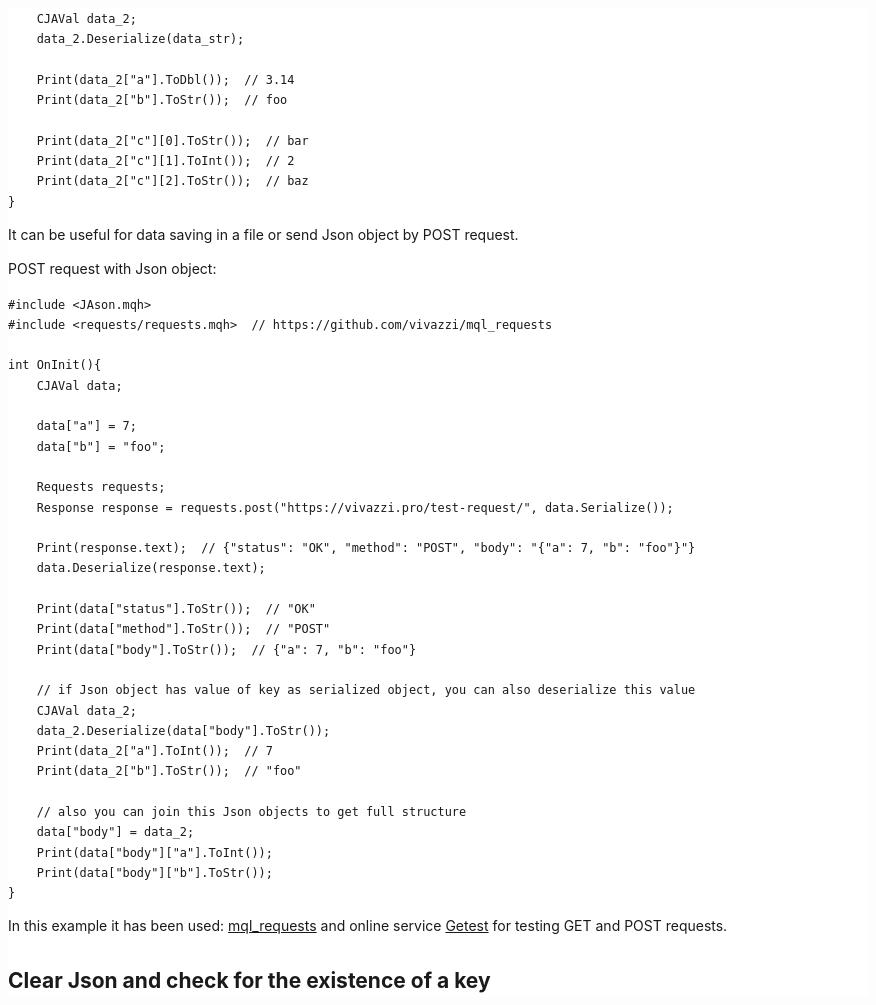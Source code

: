 ```mql4
    CJAVal data_2;
    data_2.Deserialize(data_str);
    
    Print(data_2["a"].ToDbl());  // 3.14
    Print(data_2["b"].ToStr());  // foo
    
    Print(data_2["c"][0].ToStr());  // bar
    Print(data_2["c"][1].ToInt());  // 2
    Print(data_2["c"][2].ToStr());  // baz
}
```

It can be useful for data saving in a file or send Json object by POST request.

POST request with Json object:

```mql4
#include <JAson.mqh>
#include <requests/requests.mqh>  // https://github.com/vivazzi/mql_requests

int OnInit(){
    CJAVal data;

    data["a"] = 7;
    data["b"] = "foo";
    
    Requests requests;
    Response response = requests.post("https://vivazzi.pro/test-request/", data.Serialize());
    
    Print(response.text);  // {"status": "OK", "method": "POST", "body": "{"a": 7, "b": "foo"}"}
    data.Deserialize(response.text);
    
    Print(data["status"].ToStr());  // "OK"
    Print(data["method"].ToStr());  // "POST"
    Print(data["body"].ToStr());  // {"a": 7, "b": "foo"}
    
    // if Json object has value of key as serialized object, you can also deserialize this value
    CJAVal data_2;
    data_2.Deserialize(data["body"].ToStr());
    Print(data_2["a"].ToInt());  // 7
    Print(data_2["b"].ToStr());  // "foo"
    
    // also you can join this Json objects to get full structure
    data["body"] = data_2;
    Print(data["body"]["a"].ToInt());
    Print(data["body"]["b"].ToStr());
}
```

In this example it has been used: [mql_requests](https://github.com/vivazzi/mql_requests) and online service [Getest](https://vivazzi.pro/en/dev/getest/) for testing GET and POST requests.

## Clear Json and check for the existence of a key
